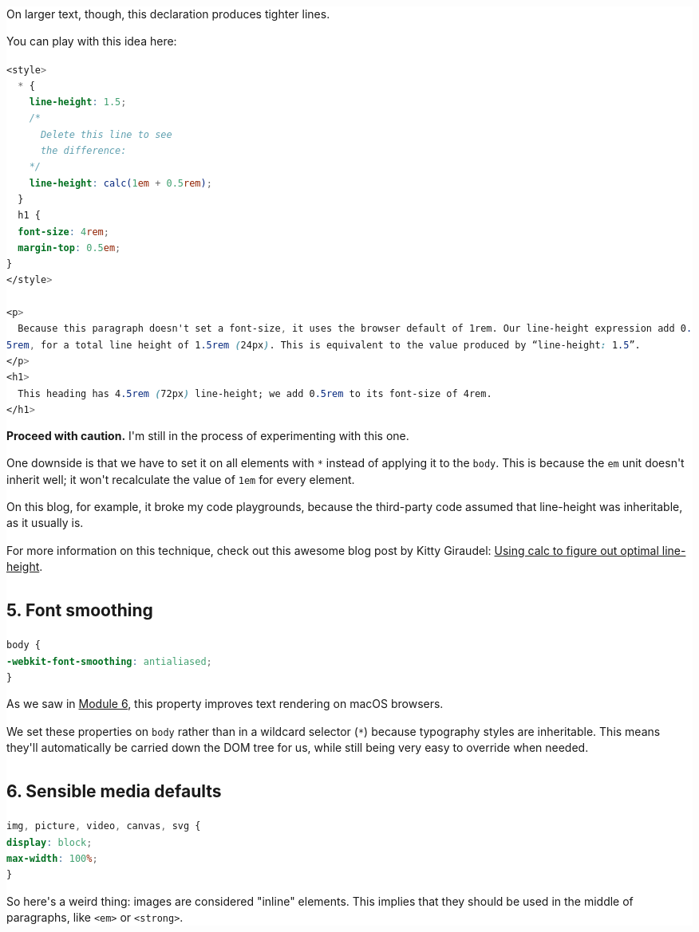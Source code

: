 On larger text, though, this declaration produces tighter lines.

You can play with this idea here:
```css
<style>
  * {
    line-height: 1.5;
    /*
      Delete this line to see
      the difference:
    */
    line-height: calc(1em + 0.5rem);
  }
  h1 {
  font-size: 4rem;
  margin-top: 0.5em;
}
</style>

<p>
  Because this paragraph doesn't set a font-size, it uses the browser default of 1rem. Our line-height expression add 0.5rem, for a total line height of 1.5rem (24px). This is equivalent to the value produced by “line-height: 1.5”.
</p>
<h1>
  This heading has 4.5rem (72px) line-height; we add 0.5rem to its font-size of 4rem.
</h1>
```
**Proceed with caution.** I'm still in the process of experimenting with this one.

One downside is that we have to set it on all elements with `*` instead of applying it to the `body`. This is because the `em` unit doesn't inherit well; it won't recalculate the value of `1em` for every element.

On this blog, for example, it broke my code playgrounds, because the third-party code assumed that line-height was inheritable, as it usually is.

For more information on this technique, check out this awesome blog post by Kitty Giraudel: [Using calc to figure out optimal line-height](https://kittygiraudel.com/2020/05/18/using-calc-to-figure-out-optimal-line-height/).
## 5. Font smoothing
```css
body {
-webkit-font-smoothing: antialiased;
}
```
As we saw in [Module 6](https://courses.joshwcomeau.com/css-for-js/06-typography-and-media/02-text-rendering#font-smoothing), this property improves text rendering on macOS browsers.

We set these properties on `body` rather than in a wildcard selector (`*`) because typography styles are inheritable. This means they'll automatically be carried down the DOM tree for us, while still being very easy to override when needed.
## 6. Sensible media defaults
```css
img, picture, video, canvas, svg {
display: block;
max-width: 100%;
}
```
So here's a weird thing: images are considered "inline" elements. This implies that they should be used in the middle of paragraphs, like `<em>` or `<strong>`.
